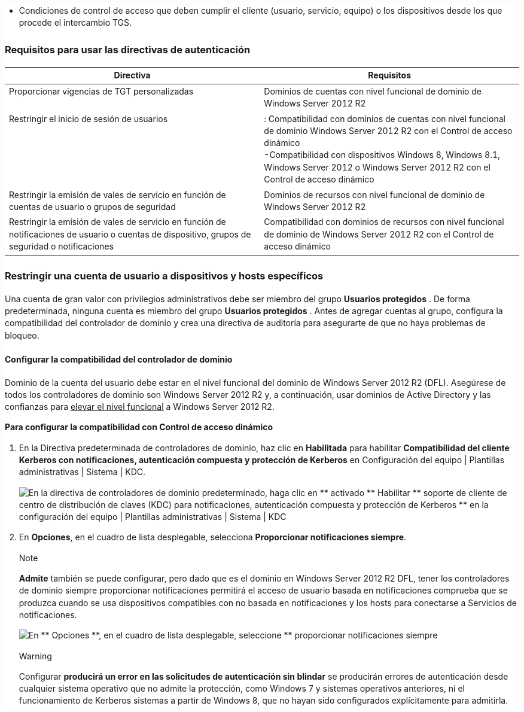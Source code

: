 -   Condiciones de control de acceso que deben cumplir el cliente (usuario, servicio, equipo) o los dispositivos desde los que procede el intercambio TGS.  
  
### <a name="BKMK_ReqForAuthnPolicies"></a>Requisitos para usar las directivas de autenticación  
  
|Directiva|Requisitos|  
|-----|--------|  
|Proporcionar vigencias de TGT personalizadas| Dominios de cuentas con nivel funcional de dominio de Windows Server 2012 R2|  
|Restringir el inicio de sesión de usuarios|: Compatibilidad con dominios de cuentas con nivel funcional de dominio Windows Server 2012 R2 con el Control de acceso dinámico<br />-Compatibilidad con dispositivos Windows 8, Windows 8.1, Windows Server 2012 o Windows Server 2012 R2 con el Control de acceso dinámico|  
|Restringir la emisión de vales de servicio en función de cuentas de usuario o grupos de seguridad| Dominios de recursos con nivel funcional de dominio de Windows Server 2012 R2|  
|Restringir la emisión de vales de servicio en función de notificaciones de usuario o cuentas de dispositivo, grupos de seguridad o notificaciones| Compatibilidad con dominios de recursos con nivel funcional de dominio de Windows Server 2012 R2 con el Control de acceso dinámico|  
  
### <a name="restrict-a-user-account-to-specific-devices-and-hosts"></a>Restringir una cuenta de usuario a dispositivos y hosts específicos  
Una cuenta de gran valor con privilegios administrativos debe ser miembro del grupo **Usuarios protegidos** . De forma predeterminada, ninguna cuenta es miembro del grupo **Usuarios protegidos** . Antes de agregar cuentas al grupo, configura la compatibilidad del controlador de dominio y crea una directiva de auditoría para asegurarte de que no haya problemas de bloqueo.  
  
#### <a name="configure-domain-controller-support"></a>Configurar la compatibilidad del controlador de dominio  
Dominio de la cuenta del usuario debe estar en el nivel funcional del dominio de Windows Server 2012 R2 (DFL). Asegúrese de todos los controladores de dominio son Windows Server 2012 R2 y, a continuación, usar dominios de Active Directory y las confianzas para [elevar el nivel funcional](https://technet.microsoft.com/library/cc753104.aspx) a Windows Server 2012 R2.  
  
**Para configurar la compatibilidad con Control de acceso dinámico**  
  
1.  En la Directiva predeterminada de controladores de dominio, haz clic en **Habilitada** para habilitar **Compatibilidad del cliente Kerberos con notificaciones, autenticación compuesta y protección de Kerberos** en Configuración del equipo | Plantillas administrativas | Sistema | KDC.  
  
    ![En la directiva de controladores de dominio predeterminado, haga clic en ** activado ** Habilitar ** soporte de cliente de centro de distribución de claves (KDC) para notificaciones, autenticación compuesta y protección de Kerberos ** en la configuración del equipo | Plantillas administrativas | Sistema | KDC](../media/how-to-configure-protected-accounts/ADDS_ProtectAcct_EnableKDCClaims.gif)  
  
2.  En **Opciones**, en el cuadro de lista desplegable, selecciona **Proporcionar notificaciones siempre**.  
  
    > [!NOTE]  
    > **Admite** también se puede configurar, pero dado que es el dominio en Windows Server 2012 R2 DFL, tener los controladores de dominio siempre proporcionar notificaciones permitirá el acceso de usuario basada en notificaciones comprueba que se produzca cuando se usa dispositivos compatibles con no basada en notificaciones y los hosts para conectarse a Servicios de notificaciones.  
  
    ![En ** Opciones **, en el cuadro de lista desplegable, seleccione ** proporcionar notificaciones siempre](../media/how-to-configure-protected-accounts/ADDS_ProtectAcct_AlwaysProvideClaims.png)  
  
    > [!WARNING]  
    > Configurar **producirá un error en las solicitudes de autenticación sin blindar** se producirán errores de autenticación desde cualquier sistema operativo que no admite la protección, como Windows 7 y sistemas operativos anteriores, ni el funcionamiento de Kerberos sistemas a partir de Windows 8, que no hayan sido configurados explícitamente para admitirla.  
  